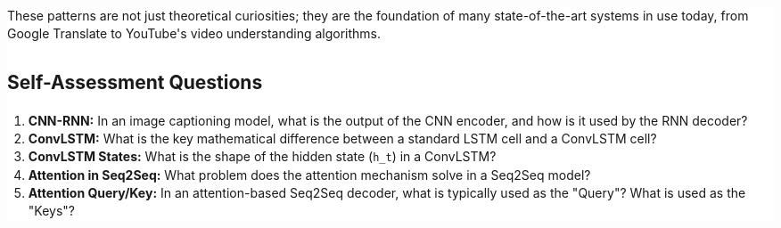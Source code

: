 These patterns are not just theoretical curiosities; they are the foundation of many state-of-the-art systems in use today, from Google Translate to YouTube's video understanding algorithms.

## Self-Assessment Questions

1.  **CNN-RNN:** In an image captioning model, what is the output of the CNN encoder, and how is it used by the RNN decoder?
2.  **ConvLSTM:** What is the key mathematical difference between a standard LSTM cell and a ConvLSTM cell?
3.  **ConvLSTM States:** What is the shape of the hidden state (`h_t`) in a ConvLSTM?
4.  **Attention in Seq2Seq:** What problem does the attention mechanism solve in a Seq2Seq model?
5.  **Attention Query/Key:** In an attention-based Seq2Seq decoder, what is typically used as the "Query"? What is used as the "Keys"?
